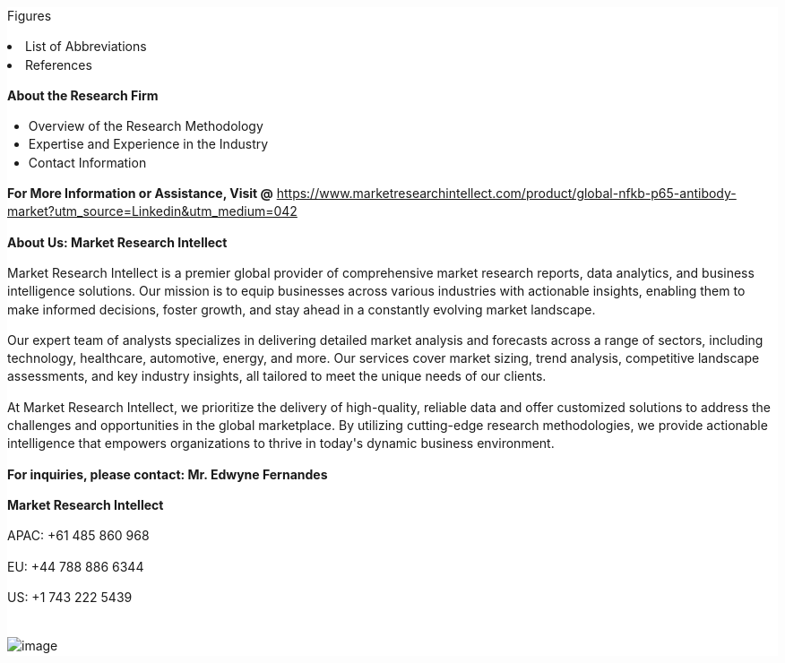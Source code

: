 Figures</li><li>List of Abbreviations</li><li>References</li></ul><p><strong>About the Research Firm</strong></p><ul><li>Overview of the Research Methodology</li><li>Expertise and Experience in the Industry</li><li>Contact Information</li></ul></div><div class="article-main__content" data-test-id="publishing-text-block"><p><span class="font-[700]"><strong>For More Information or Assistance, Visit @</strong>&nbsp;<a href="https://www.marketresearchintellect.com/product/global-nfkb-p65-antibody-market?utm_source=Linkedin&utm_medium=042">https://www.marketresearchintellect.com/product/global-nfkb-p65-antibody-market?utm_source=Linkedin&utm_medium=042</a></span></p><p><strong>About Us: Market Research Intellect</strong></p><p>Market Research Intellect is a premier global provider of comprehensive market research reports, data analytics, and business intelligence solutions. Our mission is to equip businesses across various industries with actionable insights, enabling them to make informed decisions, foster growth, and stay ahead in a constantly evolving market landscape.</p><p>Our expert team of analysts specializes in delivering detailed market analysis and forecasts across a range of sectors, including technology, healthcare, automotive, energy, and more. Our services cover market sizing, trend analysis, competitive landscape assessments, and key industry insights, all tailored to meet the unique needs of our clients.</p><p>At Market Research Intellect, we prioritize the delivery of high-quality, reliable data and offer customized solutions to address the challenges and opportunities in the global marketplace. By utilizing cutting-edge research methodologies, we provide actionable intelligence that empowers organizations to thrive in today's dynamic business environment.</p><p><strong>For inquiries, please contact: Mr. Edwyne Fernandes</strong></p><p><strong>Market Research Intellect</strong></p><p>APAC: +61 485 860 968</p><p>EU: +44 788 886 6344</p><p>US: +1 743 222 5439</p></div><div class="article-main__content" data-test-id="publishing-text-block">&nbsp;</div>
![image](https://github.com/user-attachments/assets/97d877a8-8be7-41ac-a2b2-71019bacaa13)
